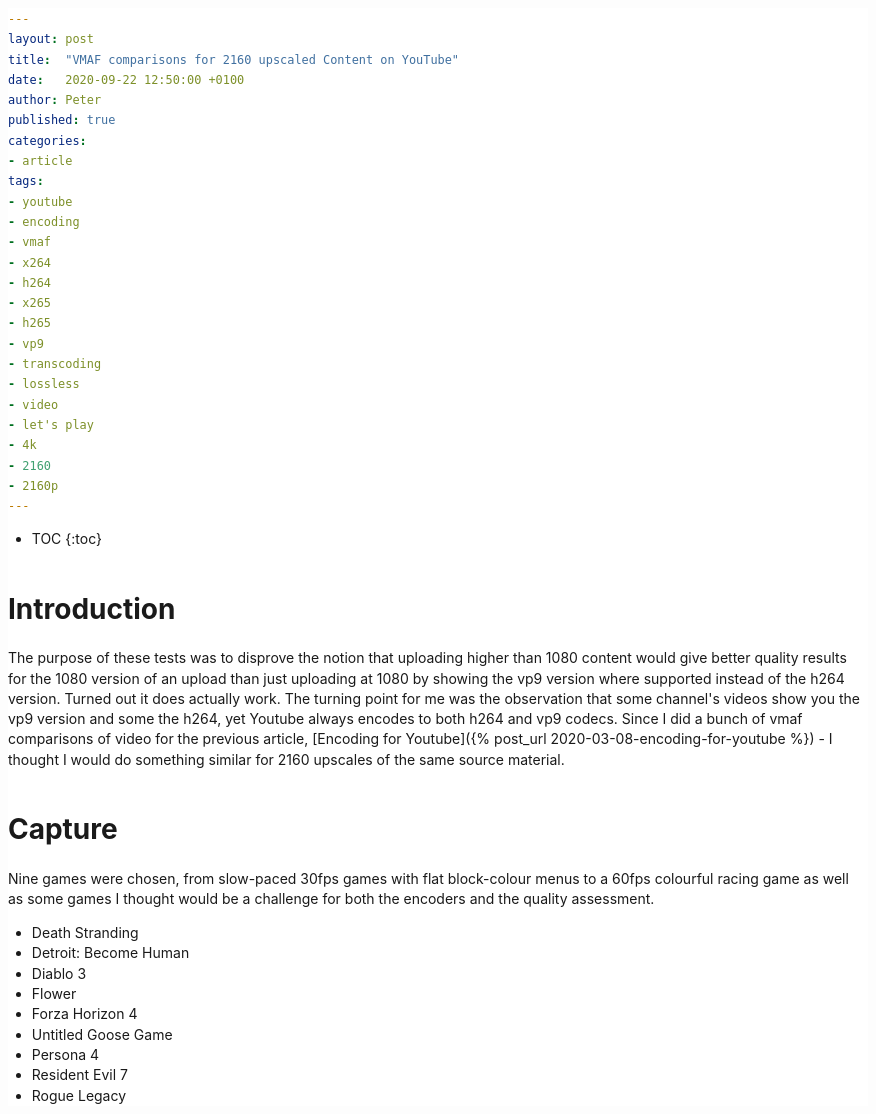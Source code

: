 ```yaml
---
layout: post
title:  "VMAF comparisons for 2160 upscaled Content on YouTube"
date:   2020-09-22 12:50:00 +0100
author: Peter
published: true
categories:
- article
tags:
- youtube
- encoding
- vmaf
- x264
- h264
- x265
- h265
- vp9
- transcoding
- lossless
- video
- let's play
- 4k
- 2160
- 2160p
---
```

* TOC
{:toc}

# Introduction

The purpose of these tests was to disprove the notion that uploading higher than 1080 content would give better quality results for the 1080 version of an upload than just uploading at 1080 by showing the vp9 version where supported instead of the h264 version. Turned out it does actually work. The turning point for me was the observation that some channel's videos show you the vp9 version and some the h264, yet Youtube always encodes to both h264 and vp9 codecs. Since I did a bunch of vmaf comparisons of video for the previous article, [Encoding for Youtube]({% post_url 2020-03-08-encoding-for-youtube %}) - I thought I would do something similar for 2160 upscales of the same source material.

# Capture

Nine games were chosen, from slow-paced 30fps games with flat block-colour menus to a 60fps colourful racing game as well as some games I thought would be a challenge for both the encoders and the quality assessment.

* Death Stranding
* Detroit: Become Human
* Diablo 3
* Flower
* Forza Horizon 4
* Untitled Goose Game
* Persona 4
* Resident Evil 7
* Rogue Legacy
